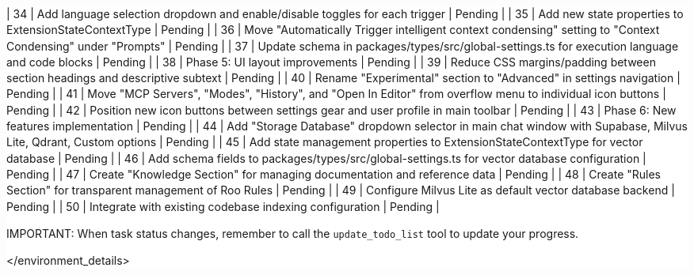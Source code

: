 | 34 | Add language selection dropdown and enable/disable toggles for each trigger | Pending |
| 35 | Add new state properties to ExtensionStateContextType | Pending |
| 36 | Move "Automatically Trigger intelligent context condensing" setting to "Context Condensing" under "Prompts" | Pending |
| 37 | Update schema in packages/types/src/global-settings.ts for execution language and code blocks | Pending |
| 38 | Phase 5: UI layout improvements | Pending |
| 39 | Reduce CSS margins/padding between section headings and descriptive subtext | Pending |
| 40 | Rename "Experimental" section to "Advanced" in settings navigation | Pending |
| 41 | Move "MCP Servers", "Modes", "History", and "Open In Editor" from overflow menu to individual icon buttons | Pending |
| 42 | Position new icon buttons between settings gear and user profile in main toolbar | Pending |
| 43 | Phase 6: New features implementation | Pending |
| 44 | Add "Storage Database" dropdown selector in main chat window with Supabase, Milvus Lite, Qdrant, Custom options | Pending |
| 45 | Add state management properties to ExtensionStateContextType for vector database | Pending |
| 46 | Add schema fields to packages/types/src/global-settings.ts for vector database configuration | Pending |
| 47 | Create "Knowledge Section" for managing documentation and reference data | Pending |
| 48 | Create "Rules Section" for transparent management of Roo Rules | Pending |
| 49 | Configure Milvus Lite as default vector database backend | Pending |
| 50 | Integrate with existing codebase indexing configuration | Pending |


IMPORTANT: When task status changes, remember to call the `update_todo_list` tool to update your progress.

</environment_details>
